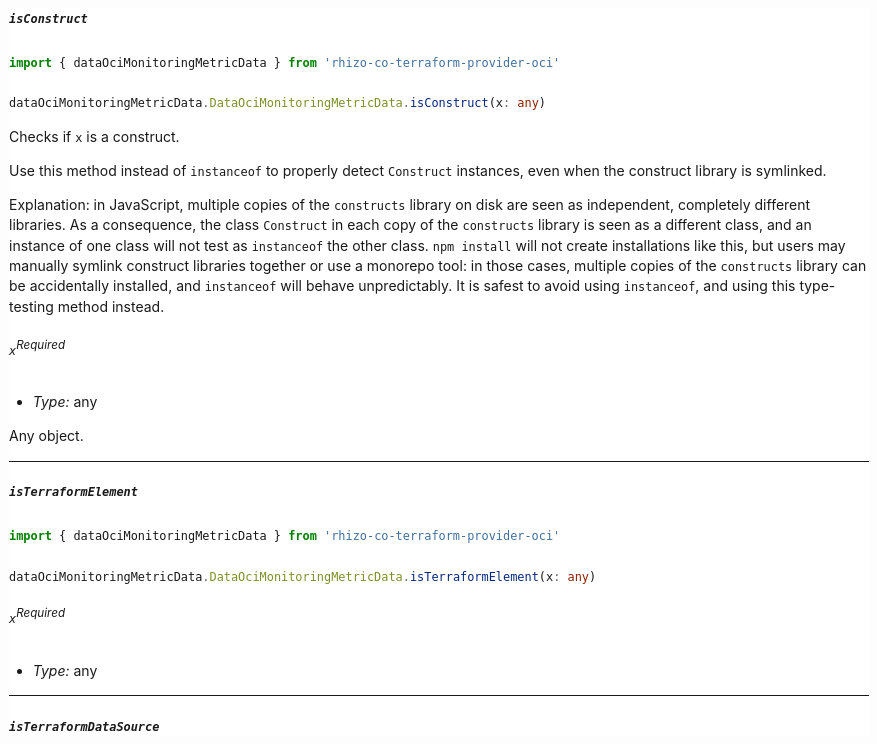 ##### `isConstruct` <a name="isConstruct" id="rhizo-co-terraform-provider-oci.dataOciMonitoringMetricData.DataOciMonitoringMetricData.isConstruct"></a>

```typescript
import { dataOciMonitoringMetricData } from 'rhizo-co-terraform-provider-oci'

dataOciMonitoringMetricData.DataOciMonitoringMetricData.isConstruct(x: any)
```

Checks if `x` is a construct.

Use this method instead of `instanceof` to properly detect `Construct`
instances, even when the construct library is symlinked.

Explanation: in JavaScript, multiple copies of the `constructs` library on
disk are seen as independent, completely different libraries. As a
consequence, the class `Construct` in each copy of the `constructs` library
is seen as a different class, and an instance of one class will not test as
`instanceof` the other class. `npm install` will not create installations
like this, but users may manually symlink construct libraries together or
use a monorepo tool: in those cases, multiple copies of the `constructs`
library can be accidentally installed, and `instanceof` will behave
unpredictably. It is safest to avoid using `instanceof`, and using
this type-testing method instead.

###### `x`<sup>Required</sup> <a name="x" id="rhizo-co-terraform-provider-oci.dataOciMonitoringMetricData.DataOciMonitoringMetricData.isConstruct.parameter.x"></a>

- *Type:* any

Any object.

---

##### `isTerraformElement` <a name="isTerraformElement" id="rhizo-co-terraform-provider-oci.dataOciMonitoringMetricData.DataOciMonitoringMetricData.isTerraformElement"></a>

```typescript
import { dataOciMonitoringMetricData } from 'rhizo-co-terraform-provider-oci'

dataOciMonitoringMetricData.DataOciMonitoringMetricData.isTerraformElement(x: any)
```

###### `x`<sup>Required</sup> <a name="x" id="rhizo-co-terraform-provider-oci.dataOciMonitoringMetricData.DataOciMonitoringMetricData.isTerraformElement.parameter.x"></a>

- *Type:* any

---

##### `isTerraformDataSource` <a name="isTerraformDataSource" id="rhizo-co-terraform-provider-oci.dataOciMonitoringMetricData.DataOciMonitoringMetricData.isTerraformDataSource"></a>
